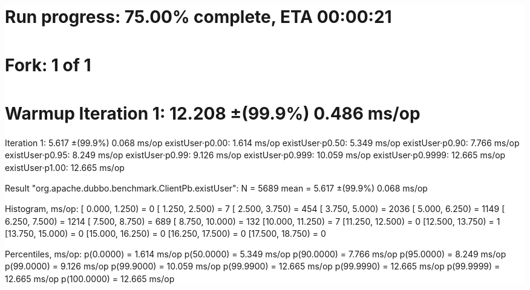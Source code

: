 # Run progress: 75.00% complete, ETA 00:00:21
# Fork: 1 of 1
# Warmup Iteration   1: 12.208 ±(99.9%) 0.486 ms/op
Iteration   1: 5.617 ±(99.9%) 0.068 ms/op
                 existUser·p0.00:   1.614 ms/op
                 existUser·p0.50:   5.349 ms/op
                 existUser·p0.90:   7.766 ms/op
                 existUser·p0.95:   8.249 ms/op
                 existUser·p0.99:   9.126 ms/op
                 existUser·p0.999:  10.059 ms/op
                 existUser·p0.9999: 12.665 ms/op
                 existUser·p1.00:   12.665 ms/op



Result "org.apache.dubbo.benchmark.ClientPb.existUser":
  N = 5689
  mean =      5.617 ±(99.9%) 0.068 ms/op

  Histogram, ms/op:
    [ 0.000,  1.250) = 0 
    [ 1.250,  2.500) = 7 
    [ 2.500,  3.750) = 454 
    [ 3.750,  5.000) = 2036 
    [ 5.000,  6.250) = 1149 
    [ 6.250,  7.500) = 1214 
    [ 7.500,  8.750) = 689 
    [ 8.750, 10.000) = 132 
    [10.000, 11.250) = 7 
    [11.250, 12.500) = 0 
    [12.500, 13.750) = 1 
    [13.750, 15.000) = 0 
    [15.000, 16.250) = 0 
    [16.250, 17.500) = 0 
    [17.500, 18.750) = 0 

  Percentiles, ms/op:
      p(0.0000) =      1.614 ms/op
     p(50.0000) =      5.349 ms/op
     p(90.0000) =      7.766 ms/op
     p(95.0000) =      8.249 ms/op
     p(99.0000) =      9.126 ms/op
     p(99.9000) =     10.059 ms/op
     p(99.9900) =     12.665 ms/op
     p(99.9990) =     12.665 ms/op
     p(99.9999) =     12.665 ms/op
    p(100.0000) =     12.665 ms/op

